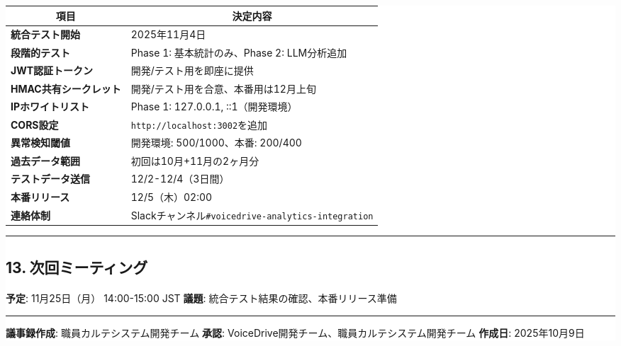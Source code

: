 | 項目 | 決定内容 |
|------|---------|
| **統合テスト開始** | 2025年11月4日 |
| **段階的テスト** | Phase 1: 基本統計のみ、Phase 2: LLM分析追加 |
| **JWT認証トークン** | 開発/テスト用を即座に提供 |
| **HMAC共有シークレット** | 開発/テスト用を合意、本番用は12月上旬 |
| **IPホワイトリスト** | Phase 1: 127.0.0.1, ::1（開発環境） |
| **CORS設定** | `http://localhost:3002`を追加 |
| **異常検知閾値** | 開発環境: 500/1000、本番: 200/400 |
| **過去データ範囲** | 初回は10月+11月の2ヶ月分 |
| **テストデータ送信** | 12/2-12/4（3日間） |
| **本番リリース** | 12/5（木）02:00 |
| **連絡体制** | Slackチャンネル`#voicedrive-analytics-integration` |

---

## 13. 次回ミーティング

**予定**: 11月25日（月） 14:00-15:00 JST
**議題**: 統合テスト結果の確認、本番リリース準備

---

**議事録作成**: 職員カルテシステム開発チーム
**承認**: VoiceDrive開発チーム、職員カルテシステム開発チーム
**作成日**: 2025年10月9日
